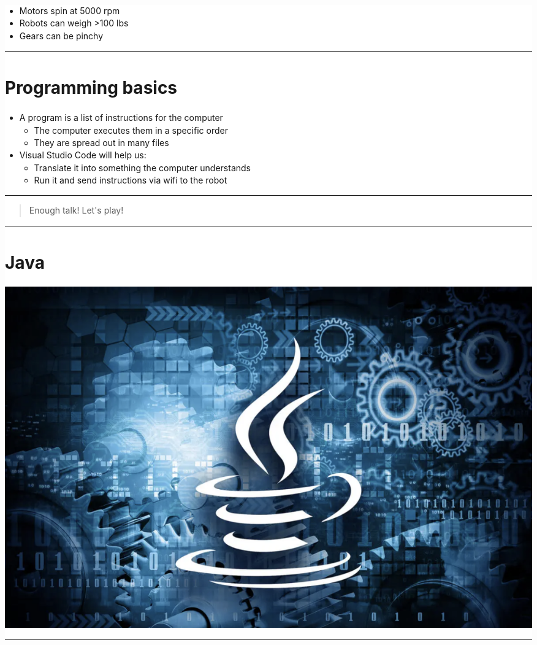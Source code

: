 * Motors spin at 5000 rpm
* Robots can weigh >100 lbs
* Gears can be pinchy

---

# Programming basics

* A program is a list of instructions for the computer
    * The computer executes them in a specific order
    * They are spread out in many files
* Visual Studio Code will help us:
    * Translate it into something the computer understands
    * Run it and send instructions via wifi to the robot

---

> Enough talk! Let's play!

---

# Java

![](java.png)

---